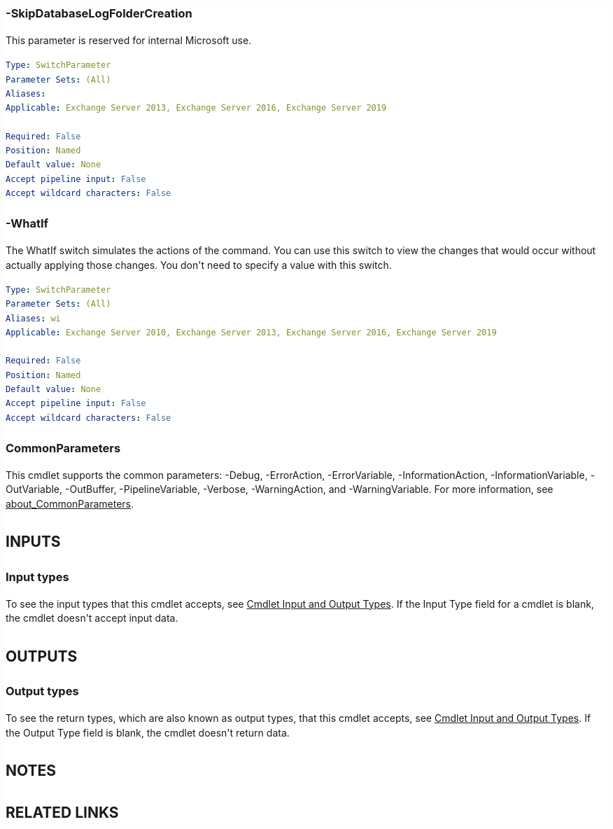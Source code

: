 ### -SkipDatabaseLogFolderCreation
This parameter is reserved for internal Microsoft use.

```yaml
Type: SwitchParameter
Parameter Sets: (All)
Aliases:
Applicable: Exchange Server 2013, Exchange Server 2016, Exchange Server 2019

Required: False
Position: Named
Default value: None
Accept pipeline input: False
Accept wildcard characters: False
```

### -WhatIf
The WhatIf switch simulates the actions of the command. You can use this switch to view the changes that would occur without actually applying those changes. You don't need to specify a value with this switch.

```yaml
Type: SwitchParameter
Parameter Sets: (All)
Aliases: wi
Applicable: Exchange Server 2010, Exchange Server 2013, Exchange Server 2016, Exchange Server 2019

Required: False
Position: Named
Default value: None
Accept pipeline input: False
Accept wildcard characters: False
```

### CommonParameters
This cmdlet supports the common parameters: -Debug, -ErrorAction, -ErrorVariable, -InformationAction, -InformationVariable, -OutVariable, -OutBuffer, -PipelineVariable, -Verbose, -WarningAction, and -WarningVariable. For more information, see [about_CommonParameters](https://go.microsoft.com/fwlink/p/?LinkID=113216).

## INPUTS

### Input types
To see the input types that this cmdlet accepts, see [Cmdlet Input and Output Types](https://go.microsoft.com/fwlink/p/?LinkId=616387). If the Input Type field for a cmdlet is blank, the cmdlet doesn't accept input data.

## OUTPUTS

### Output types
To see the return types, which are also known as output types, that this cmdlet accepts, see [Cmdlet Input and Output Types](https://go.microsoft.com/fwlink/p/?LinkId=616387). If the Output Type field is blank, the cmdlet doesn't return data.

## NOTES

## RELATED LINKS
